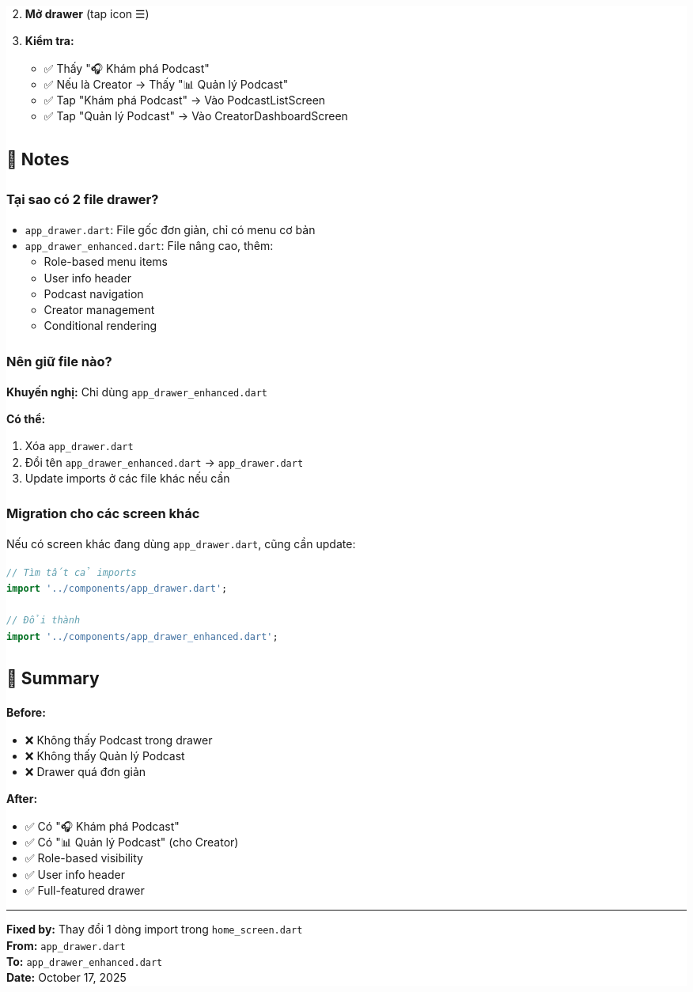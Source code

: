 2. **Mở drawer** (tap icon ☰)

3. **Kiểm tra:**
   - ✅ Thấy "🎧 Khám phá Podcast"
   - ✅ Nếu là Creator → Thấy "📊 Quản lý Podcast"
   - ✅ Tap "Khám phá Podcast" → Vào PodcastListScreen
   - ✅ Tap "Quản lý Podcast" → Vào CreatorDashboardScreen

## 📝 Notes

### Tại sao có 2 file drawer?
- `app_drawer.dart`: File gốc đơn giản, chỉ có menu cơ bản
- `app_drawer_enhanced.dart`: File nâng cao, thêm:
  * Role-based menu items
  * User info header
  * Podcast navigation
  * Creator management
  * Conditional rendering

### Nên giữ file nào?
**Khuyến nghị:** Chỉ dùng `app_drawer_enhanced.dart`

**Có thể:**
1. Xóa `app_drawer.dart` 
2. Đổi tên `app_drawer_enhanced.dart` → `app_drawer.dart`
3. Update imports ở các file khác nếu cần

### Migration cho các screen khác
Nếu có screen khác đang dùng `app_drawer.dart`, cũng cần update:

```dart
// Tìm tất cả imports
import '../components/app_drawer.dart';

// Đổi thành
import '../components/app_drawer_enhanced.dart';
```

## 🎉 Summary

**Before:**
- ❌ Không thấy Podcast trong drawer
- ❌ Không thấy Quản lý Podcast
- ❌ Drawer quá đơn giản

**After:**
- ✅ Có "🎧 Khám phá Podcast"
- ✅ Có "📊 Quản lý Podcast" (cho Creator)
- ✅ Role-based visibility
- ✅ User info header
- ✅ Full-featured drawer

---

**Fixed by:** Thay đổi 1 dòng import trong `home_screen.dart`  
**From:** `app_drawer.dart`  
**To:** `app_drawer_enhanced.dart`  
**Date:** October 17, 2025
